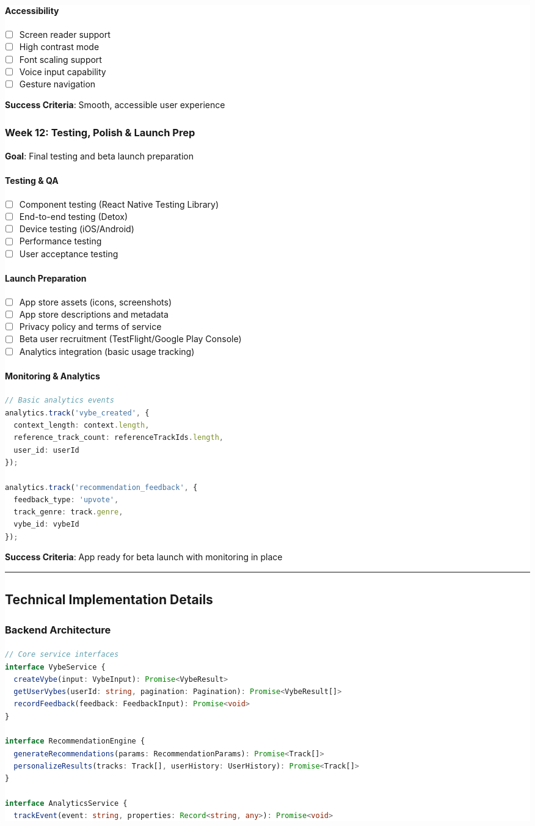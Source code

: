 #### Accessibility
- [ ] Screen reader support
- [ ] High contrast mode
- [ ] Font scaling support
- [ ] Voice input capability
- [ ] Gesture navigation

**Success Criteria**: Smooth, accessible user experience

### Week 12: Testing, Polish & Launch Prep
**Goal**: Final testing and beta launch preparation

#### Testing & QA
- [ ] Component testing (React Native Testing Library)
- [ ] End-to-end testing (Detox)
- [ ] Device testing (iOS/Android)
- [ ] Performance testing
- [ ] User acceptance testing

#### Launch Preparation
- [ ] App store assets (icons, screenshots)
- [ ] App store descriptions and metadata
- [ ] Privacy policy and terms of service
- [ ] Beta user recruitment (TestFlight/Google Play Console)
- [ ] Analytics integration (basic usage tracking)

#### Monitoring & Analytics
```typescript
// Basic analytics events
analytics.track('vybe_created', {
  context_length: context.length,
  reference_track_count: referenceTrackIds.length,
  user_id: userId
});

analytics.track('recommendation_feedback', {
  feedback_type: 'upvote',
  track_genre: track.genre,
  vybe_id: vybeId
});
```

**Success Criteria**: App ready for beta launch with monitoring in place

---

## Technical Implementation Details

### Backend Architecture
```typescript
// Core service interfaces
interface VybeService {
  createVybe(input: VybeInput): Promise<VybeResult>
  getUserVybes(userId: string, pagination: Pagination): Promise<VybeResult[]>
  recordFeedback(feedback: FeedbackInput): Promise<void>
}

interface RecommendationEngine {
  generateRecommendations(params: RecommendationParams): Promise<Track[]>
  personalizeResults(tracks: Track[], userHistory: UserHistory): Promise<Track[]>
}

interface AnalyticsService {
  trackEvent(event: string, properties: Record<string, any>): Promise<void>
```